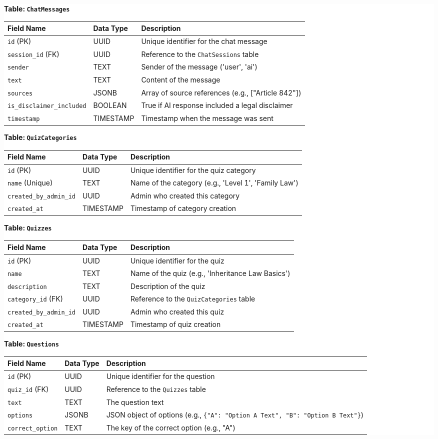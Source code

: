 **Table: `ChatMessages`**

| Field Name              | Data Type | Description                                        |
| :---------------------- | :-------- | :------------------------------------------------- |
| `id` (PK)               | UUID      | Unique identifier for the chat message             |
| `session_id` (FK)       | UUID      | Reference to the `ChatSessions` table              |
| `sender`                | TEXT      | Sender of the message ('user', 'ai')               |
| `text`                  | TEXT      | Content of the message                             |
| `sources`               | JSONB     | Array of source references (e.g., ["Article 842"]) |
| `is_disclaimer_included` | BOOLEAN   | True if AI response included a legal disclaimer    |
| `timestamp`             | TIMESTAMP | Timestamp when the message was sent                |

**Table: `QuizCategories`**

| Field Name          | Data Type | Description                                        |
| :------------------ | :-------- | :------------------------------------------------- |
| `id` (PK)           | UUID      | Unique identifier for the quiz category            |
| `name` (Unique)     | TEXT      | Name of the category (e.g., 'Level 1', 'Family Law') |
| `created_by_admin_id` | UUID      | Admin who created this category                    |
| `created_at`        | TIMESTAMP | Timestamp of category creation                     |

**Table: `Quizzes`**

| Field Name          | Data Type | Description                                        |
| :------------------ | :-------- | :------------------------------------------------- |
| `id` (PK)           | UUID      | Unique identifier for the quiz                     |
| `name`              | TEXT      | Name of the quiz (e.g., 'Inheritance Law Basics')  |
| `description`       | TEXT      | Description of the quiz                            |
| `category_id` (FK)  | UUID      | Reference to the `QuizCategories` table            |
| `created_by_admin_id` | UUID      | Admin who created this quiz                        |
| `created_at`        | TIMESTAMP | Timestamp of quiz creation                         |

**Table: `Questions`**

| Field Name        | Data Type | Description                                        |
| :---------------- | :-------- | :------------------------------------------------- |
| `id` (PK)         | UUID      | Unique identifier for the question                 |
| `quiz_id` (FK)    | UUID      | Reference to the `Quizzes` table                   |
| `text`            | TEXT      | The question text                                  |
| `options`         | JSONB     | JSON object of options (e.g., `{"A": "Option A Text", "B": "Option B Text"}`) |
| `correct_option`  | TEXT      | The key of the correct option (e.g., "A")          |
